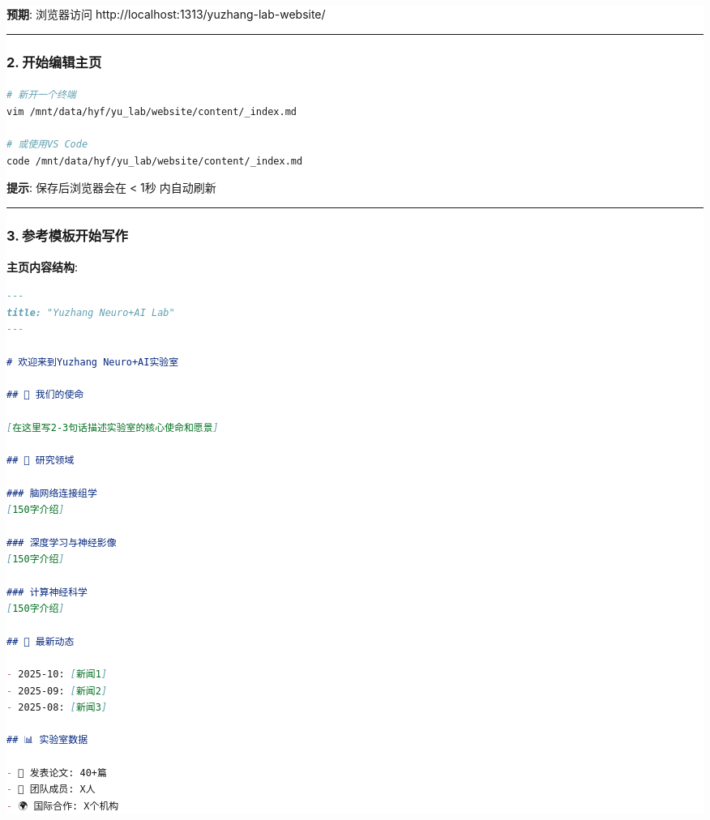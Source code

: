 **预期**: 浏览器访问 http://localhost:1313/yuzhang-lab-website/

---

### 2. 开始编辑主页

```bash
# 新开一个终端
vim /mnt/data/hyf/yu_lab/website/content/_index.md

# 或使用VS Code
code /mnt/data/hyf/yu_lab/website/content/_index.md
```

**提示**: 保存后浏览器会在 < 1秒 内自动刷新

---

### 3. 参考模板开始写作

**主页内容结构**:
```markdown
---
title: "Yuzhang Neuro+AI Lab"
---

# 欢迎来到Yuzhang Neuro+AI实验室

## 🎯 我们的使命

[在这里写2-3句话描述实验室的核心使命和愿景]

## 🔬 研究领域

### 脑网络连接组学
[150字介绍]

### 深度学习与神经影像
[150字介绍]

### 计算神经科学
[150字介绍]

## 📰 最新动态

- 2025-10: [新闻1]
- 2025-09: [新闻2]
- 2025-08: [新闻3]

## 📊 实验室数据

- 📄 发表论文: 40+篇
- 👥 团队成员: X人
- 🌍 国际合作: X个机构
```
